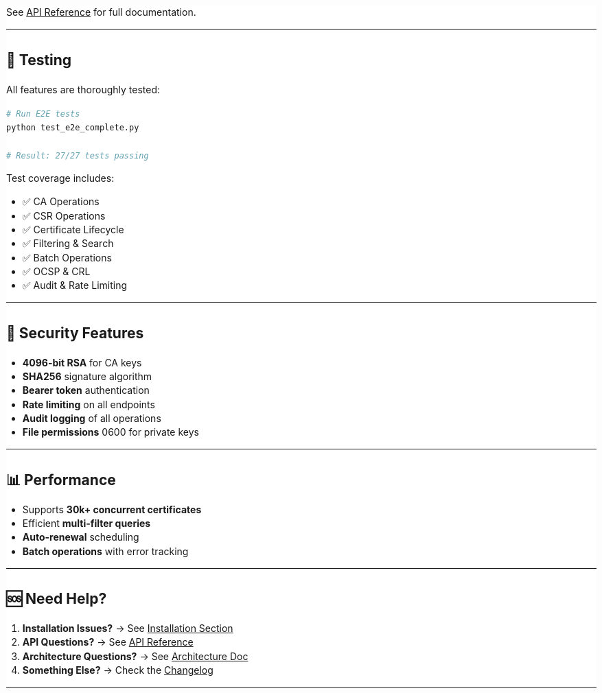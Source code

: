 See [API Reference](./api.md#endpoints) for full documentation.

---

## 🧪 Testing

All features are thoroughly tested:

```bash
# Run E2E tests
python test_e2e_complete.py

# Result: 27/27 tests passing
```

Test coverage includes:
- ✅ CA Operations
- ✅ CSR Operations
- ✅ Certificate Lifecycle
- ✅ Filtering & Search
- ✅ Batch Operations
- ✅ OCSP & CRL
- ✅ Audit & Rate Limiting

---

## 🔐 Security Features

- **4096-bit RSA** for CA keys
- **SHA256** signature algorithm
- **Bearer token** authentication
- **Rate limiting** on all endpoints
- **Audit logging** of all operations
- **File permissions** 0600 for private keys

---

## 📊 Performance

- Supports **30k+ concurrent certificates**
- Efficient **multi-filter queries**
- **Auto-renewal** scheduling
- **Batch operations** with error tracking

---

## 🆘 Need Help?

1. **Installation Issues?** → See [Installation Section](./guide.md#installation)
2. **API Questions?** → See [API Reference](./api.md)
3. **Architecture Questions?** → See [Architecture Doc](./architecture.md)
4. **Something Else?** → Check the [Changelog](./CHANGELOG.md)

---